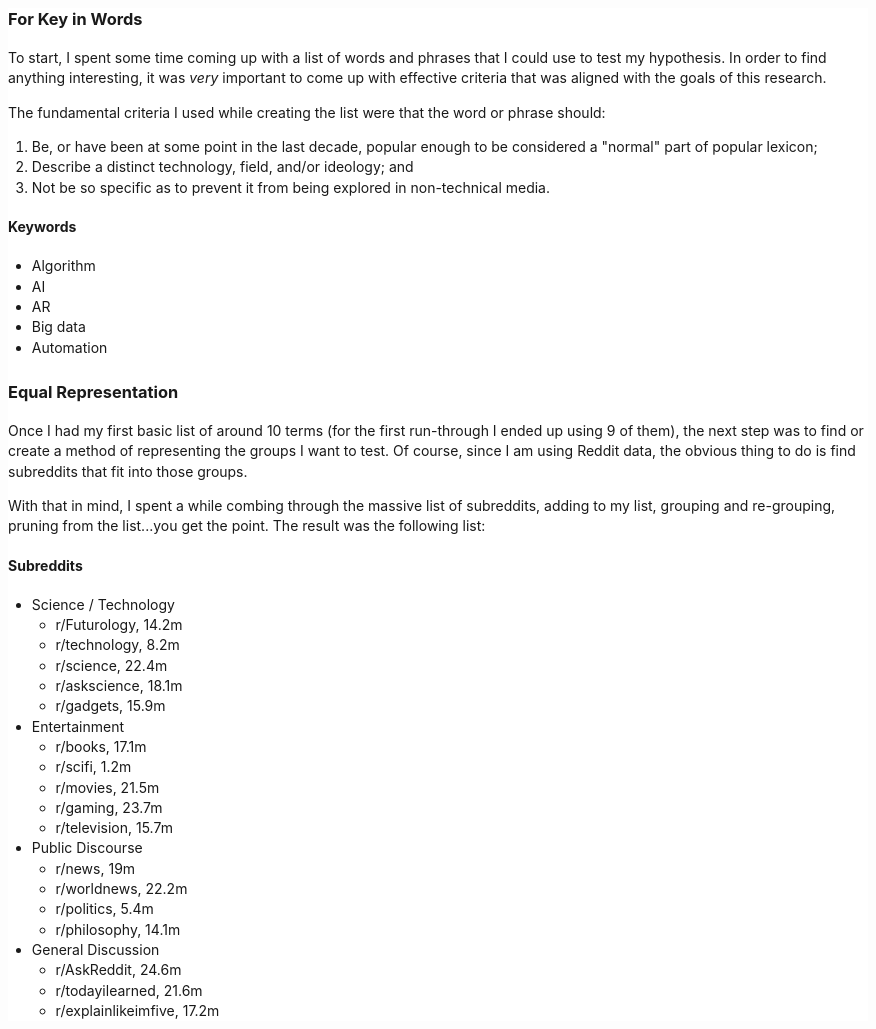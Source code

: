 ### For Key in Words

To start, I spent some time coming up with a list of words and phrases that I could use to test my hypothesis. In order to find anything interesting, it was *very* important to come up with effective criteria that was aligned with the goals of this research. 

The fundamental criteria I used while creating the list were that the word or phrase should: 

1. Be, or have been at some point in the last decade, popular enough to be considered a "normal" part of popular lexicon; 
2. Describe a distinct technology, field, and/or ideology; and 
3. Not be so specific as to prevent it from being explored in non-technical media.

#### Keywords

- Algorithm
- AI
- AR
- Big data
- Automation


### Equal Representation

Once I had my first basic list of around 10 terms (for the first run-through I ended up using 9 of them), the next step was to find or create a method of representing the groups I want to test. Of course, since I am using Reddit data, the obvious thing to do is find subreddits that fit into those groups. 

With that in mind, I spent a while combing through the massive list of subreddits, adding to my list, grouping and re-grouping, pruning from the list...you get the point. The result was the following list:

#### Subreddits

- Science / Technology
    - r/Futurology, 14.2m
    - r/technology, 8.2m
    - r/science, 22.4m
    - r/askscience, 18.1m
    - r/gadgets, 15.9m
- Entertainment
    - r/books, 17.1m
    - r/scifi, 1.2m
    - r/movies, 21.5m
    - r/gaming, 23.7m
    - r/television, 15.7m
- Public Discourse
    - r/news, 19m
    - r/worldnews, 22.2m
    - r/politics, 5.4m
    - r/philosophy, 14.1m
- General Discussion
    - r/AskReddit, 24.6m
    - r/todayilearned, 21.6m
    - r/explainlikeimfive, 17.2m
